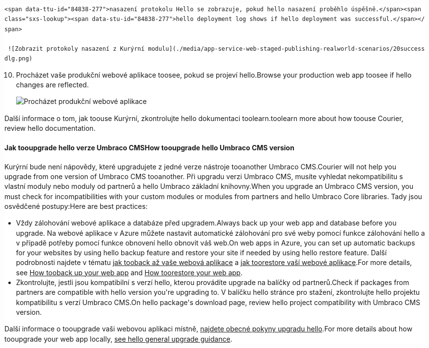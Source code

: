     <span data-ttu-id="84838-277">nasazení protokolu Hello se zobrazuje, pokud hello nasazení proběhlo úspěšně.</span><span class="sxs-lookup"><span data-stu-id="84838-277">hello deployment log shows if hello deployment was successful.</span></span>

     ![Zobrazit protokoly nasazení z Kurýrní modulu](./media/app-service-web-staged-publishing-realworld-scenarios/20successdlg.png)

10. <span data-ttu-id="84838-279">Procházet vaše produkční webové aplikace toosee, pokud se projeví hello.</span><span class="sxs-lookup"><span data-stu-id="84838-279">Browse your production web app toosee if hello changes are reflected.</span></span>

     ![Procházet produkční webové aplikace](./media/app-service-web-staged-publishing-realworld-scenarios/21umbpg.png)

<span data-ttu-id="84838-281">Další informace o tom, jak toouse Kurýrní, zkontrolujte hello dokumentaci toolearn.</span><span class="sxs-lookup"><span data-stu-id="84838-281">toolearn more about how toouse Courier, review hello documentation.</span></span>

#### <a name="how-tooupgrade-hello-umbraco-cms-version"></a><span data-ttu-id="84838-282">Jak tooupgrade hello verze Umbraco CMS</span><span class="sxs-lookup"><span data-stu-id="84838-282">How tooupgrade hello Umbraco CMS version</span></span>
<span data-ttu-id="84838-283">Kurýrní bude není nápovědy, které upgradujete z jedné verze nástroje tooanother Umbraco CMS.</span><span class="sxs-lookup"><span data-stu-id="84838-283">Courier will not help you upgrade from one version of Umbraco CMS tooanother.</span></span> <span data-ttu-id="84838-284">Při upgradu verzi Umbraco CMS, musíte vyhledat nekompatibilitu s vlastní moduly nebo moduly od partnerů a hello Umbraco základní knihovny.</span><span class="sxs-lookup"><span data-stu-id="84838-284">When you upgrade an Umbraco CMS version, you must check for incompatibilities with your custom modules or modules from partners and hello Umbraco Core libraries.</span></span> <span data-ttu-id="84838-285">Tady jsou osvědčené postupy:</span><span class="sxs-lookup"><span data-stu-id="84838-285">Here are best practices:</span></span>

* <span data-ttu-id="84838-286">Vždy zálohování webové aplikace a databáze před upgradem.</span><span class="sxs-lookup"><span data-stu-id="84838-286">Always back up your web app and database before you upgrade.</span></span> <span data-ttu-id="84838-287">Na webové aplikace v Azure můžete nastavit automatické zálohování pro své weby pomocí funkce zálohování hello a v případě potřeby pomocí funkce obnovení hello obnovit váš web.</span><span class="sxs-lookup"><span data-stu-id="84838-287">On web apps in Azure, you can set up automatic backups for your websites by using hello backup feature and restore your site if needed by using hello restore feature.</span></span> <span data-ttu-id="84838-288">Další podrobnosti najdete v tématu [jak tooback až vaše webová aplikace](web-sites-backup.md) a [jak toorestore vaší webové aplikace](web-sites-restore.md).</span><span class="sxs-lookup"><span data-stu-id="84838-288">For more details, see [How tooback up your web app](web-sites-backup.md) and [How toorestore your web app](web-sites-restore.md).</span></span>
* <span data-ttu-id="84838-289">Zkontrolujte, jestli jsou kompatibilní s verzí hello, kterou provádíte upgrade na balíčky od partnerů.</span><span class="sxs-lookup"><span data-stu-id="84838-289">Check if packages from partners are compatible with hello version you're upgrading to.</span></span> <span data-ttu-id="84838-290">V balíčku hello stránce pro stažení, zkontrolujte hello projektu kompatibilitu s verzí Umbraco CMS.</span><span class="sxs-lookup"><span data-stu-id="84838-290">On hello package's download page, review hello project compatibility with Umbraco CMS version.</span></span>

<span data-ttu-id="84838-291">Další informace o tooupgrade vaši webovou aplikaci místně, [najdete obecné pokyny upgradu hello](https://our.umbraco.org/documentation/getting-started/setup/upgrading/general).</span><span class="sxs-lookup"><span data-stu-id="84838-291">For more details about how tooupgrade your web app locally, [see hello general upgrade guidance](https://our.umbraco.org/documentation/getting-started/setup/upgrading/general).</span></span>
